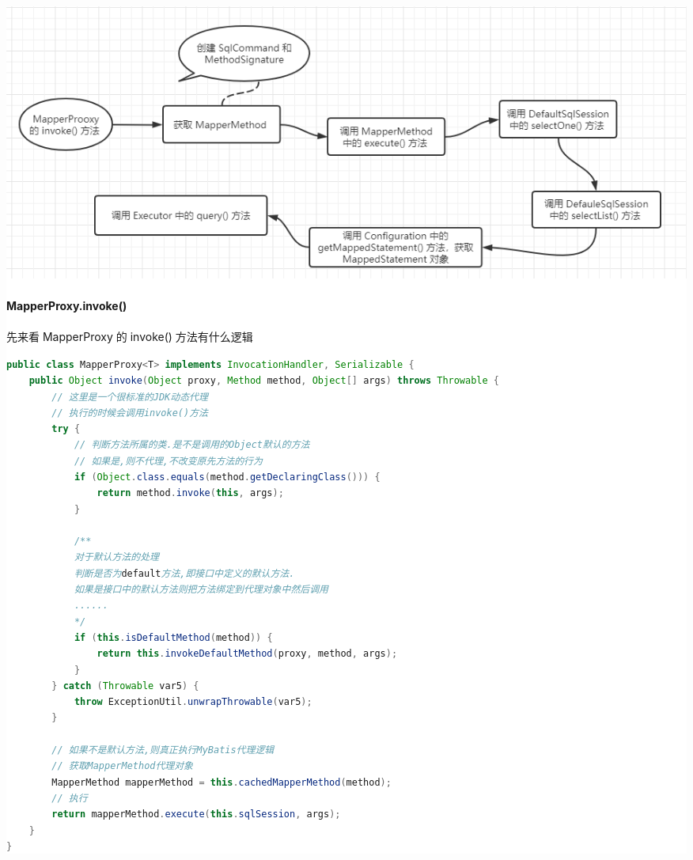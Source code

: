![image-20210622102644565](MyBatis源码图集/image-20210622102644565.png)

#### MapperProxy.invoke()

先来看 MapperProxy 的 invoke() 方法有什么逻辑 

```java
public class MapperProxy<T> implements InvocationHandler, Serializable {
	public Object invoke(Object proxy, Method method, Object[] args) throws Throwable {
        // 这里是一个很标准的JDK动态代理
        // 执行的时候会调用invoke()方法
        try {
            // 判断方法所属的类.是不是调用的Object默认的方法
            // 如果是,则不代理,不改变原先方法的行为 
            if (Object.class.equals(method.getDeclaringClass())) {
                return method.invoke(this, args);
            }

            /**
            对于默认方法的处理
            判断是否为default方法,即接口中定义的默认方法.
            如果是接口中的默认方法则把方法绑定到代理对象中然后调用
            ......
            */ 
            if (this.isDefaultMethod(method)) {
                return this.invokeDefaultMethod(proxy, method, args);
            }
        } catch (Throwable var5) {
            throw ExceptionUtil.unwrapThrowable(var5);
        }

        // 如果不是默认方法,则真正执行MyBatis代理逻辑
        // 获取MapperMethod代理对象  
        MapperMethod mapperMethod = this.cachedMapperMethod(method);
        // 执行   
        return mapperMethod.execute(this.sqlSession, args);
    }
}
```
